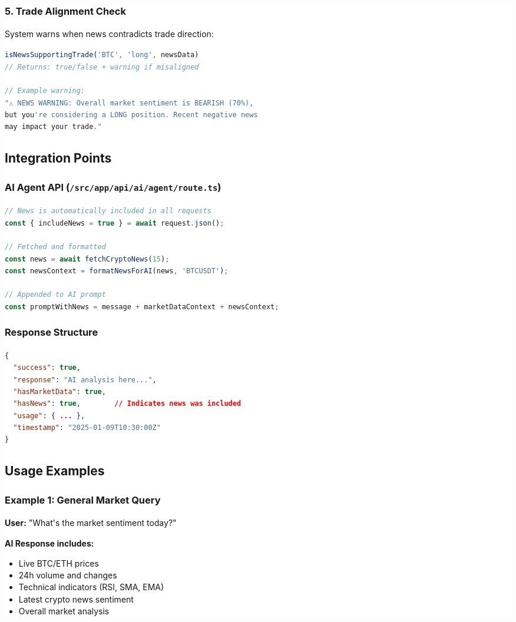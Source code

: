 ### 5. Trade Alignment Check
System warns when news contradicts trade direction:
```typescript
isNewsSupportingTrade('BTC', 'long', newsData)
// Returns: true/false + warning if misaligned

// Example warning:
"⚠️ NEWS WARNING: Overall market sentiment is BEARISH (70%), 
but you're considering a LONG position. Recent negative news 
may impact your trade."
```

## Integration Points

### AI Agent API (`/src/app/api/ai/agent/route.ts`)

```typescript
// News is automatically included in all requests
const { includeNews = true } = await request.json();

// Fetched and formatted
const news = await fetchCryptoNews(15);
const newsContext = formatNewsForAI(news, 'BTCUSDT');

// Appended to AI prompt
const promptWithNews = message + marketDataContext + newsContext;
```

### Response Structure
```json
{
  "success": true,
  "response": "AI analysis here...",
  "hasMarketData": true,
  "hasNews": true,        // Indicates news was included
  "usage": { ... },
  "timestamp": "2025-01-09T10:30:00Z"
}
```

## Usage Examples

### Example 1: General Market Query
**User:** "What's the market sentiment today?"

**AI Response includes:**
- Live BTC/ETH prices
- 24h volume and changes
- Technical indicators (RSI, SMA, EMA)
- Latest crypto news sentiment
- Overall market analysis
